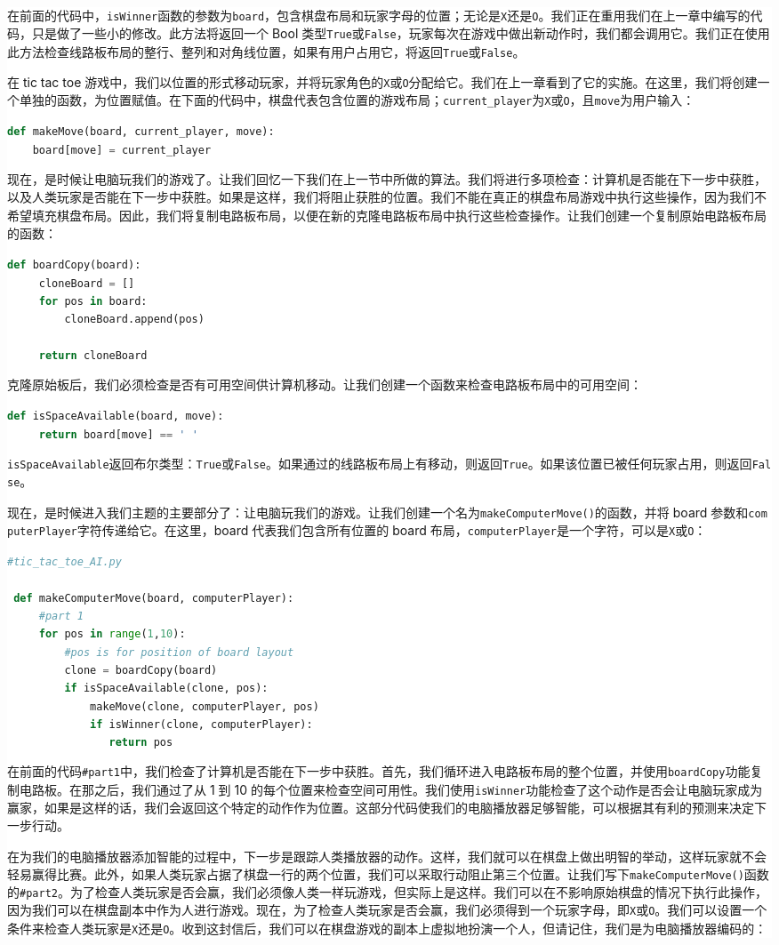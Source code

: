 在前面的代码中，`isWinner`函数的参数为`board`，包含棋盘布局和玩家字母的位置；无论是`X`还是`O`。我们正在重用我们在上一章中编写的代码，只是做了一些小的修改。此方法将返回一个 Bool 类型`True`或`False`，玩家每次在游戏中做出新动作时，我们都会调用它。我们正在使用此方法检查线路板布局的整行、整列和对角线位置，如果有用户占用它，将返回`True`或`False`。

在 tic tac toe 游戏中，我们以位置的形式移动玩家，并将玩家角色的`X`或`O`分配给它。我们在上一章看到了它的实施。在这里，我们将创建一个单独的函数，为位置赋值。在下面的代码中，棋盘代表包含位置的游戏布局；`current_player`为`X`或`O`，且`move`为用户输入：

```py
def makeMove(board, current_player, move):
    board[move] = current_player
```

现在，是时候让电脑玩我们的游戏了。让我们回忆一下我们在上一节中所做的算法。我们将进行多项检查：计算机是否能在下一步中获胜，以及人类玩家是否能在下一步中获胜。如果是这样，我们将阻止获胜的位置。我们不能在真正的棋盘布局游戏中执行这些操作，因为我们不希望填充棋盘布局。因此，我们将复制电路板布局，以便在新的克隆电路板布局中执行这些检查操作。让我们创建一个复制原始电路板布局的函数：

```py
def boardCopy(board):
     cloneBoard = []
     for pos in board:
         cloneBoard.append(pos)

     return cloneBoard
```

克隆原始板后，我们必须检查是否有可用空间供计算机移动。让我们创建一个函数来检查电路板布局中的可用空间：

```py
def isSpaceAvailable(board, move):
     return board[move] == ' '
```

`isSpaceAvailable`返回布尔类型：`True`或`False`。如果通过的线路板布局上有移动，则返回`True`。如果该位置已被任何玩家占用，则返回`False`。

现在，是时候进入我们主题的主要部分了：让电脑玩我们的游戏。让我们创建一个名为`makeComputerMove()`的函数，并将 board 参数和`computerPlayer`字符传递给它。在这里，board 代表我们包含所有位置的 board 布局，`computerPlayer`是一个字符，可以是`X`或`O`：

```py
#tic_tac_toe_AI.py

 def makeComputerMove(board, computerPlayer):
     #part 1 
     for pos in range(1,10):
         #pos is for position of board layout
         clone = boardCopy(board)
         if isSpaceAvailable(clone, pos):
             makeMove(clone, computerPlayer, pos)
             if isWinner(clone, computerPlayer):
                return pos
```

在前面的代码`#part1`中，我们检查了计算机是否能在下一步中获胜。首先，我们循环进入电路板布局的整个位置，并使用`boardCopy`功能复制电路板。在那之后，我们通过了从 1 到 10 的每个位置来检查空间可用性。我们使用`isWinner`功能检查了这个动作是否会让电脑玩家成为赢家，如果是这样的话，我们会返回这个特定的动作作为位置。这部分代码使我们的电脑播放器足够智能，可以根据其有利的预测来决定下一步行动。

在为我们的电脑播放器添加智能的过程中，下一步是跟踪人类播放器的动作。这样，我们就可以在棋盘上做出明智的举动，这样玩家就不会轻易赢得比赛。此外，如果人类玩家占据了棋盘一行的两个位置，我们可以采取行动阻止第三个位置。让我们写下`makeComputerMove()`函数的`#part2`。为了检查人类玩家是否会赢，我们必须像人类一样玩游戏，但实际上是这样。我们可以在不影响原始棋盘的情况下执行此操作，因为我们可以在棋盘副本中作为人进行游戏。现在，为了检查人类玩家是否会赢，我们必须得到一个玩家字母，即`X`或`O`。我们可以设置一个条件来检查人类玩家是`X`还是`O`。收到这封信后，我们可以在棋盘游戏的副本上虚拟地扮演一个人，但请记住，我们是为电脑播放器编码的：
